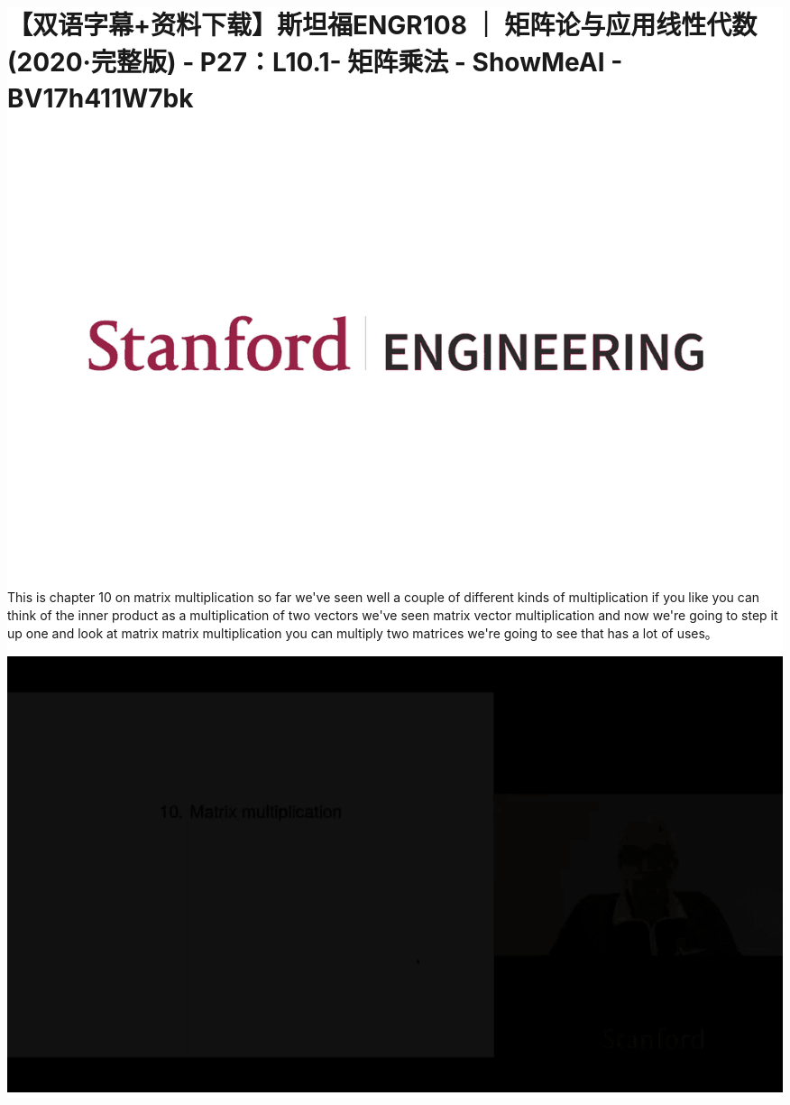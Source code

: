 # 【双语字幕+资料下载】斯坦福ENGR108 ｜ 矩阵论与应用线性代数(2020·完整版) - P27：L10.1- 矩阵乘法 - ShowMeAI - BV17h411W7bk

![](img/cc9141875dbcc8c4f438d1c801c2d53e_0.png)

This is chapter 10 on matrix multiplication so far we've seen well a couple of different kinds of multiplication if you like you can think of the inner product as a multiplication of two vectors we've seen matrix vector multiplication and now we're going to step it up one and look at matrix matrix multiplication you can multiply two matrices we're going to see that has a lot of uses。



![](img/cc9141875dbcc8c4f438d1c801c2d53e_2.png)
